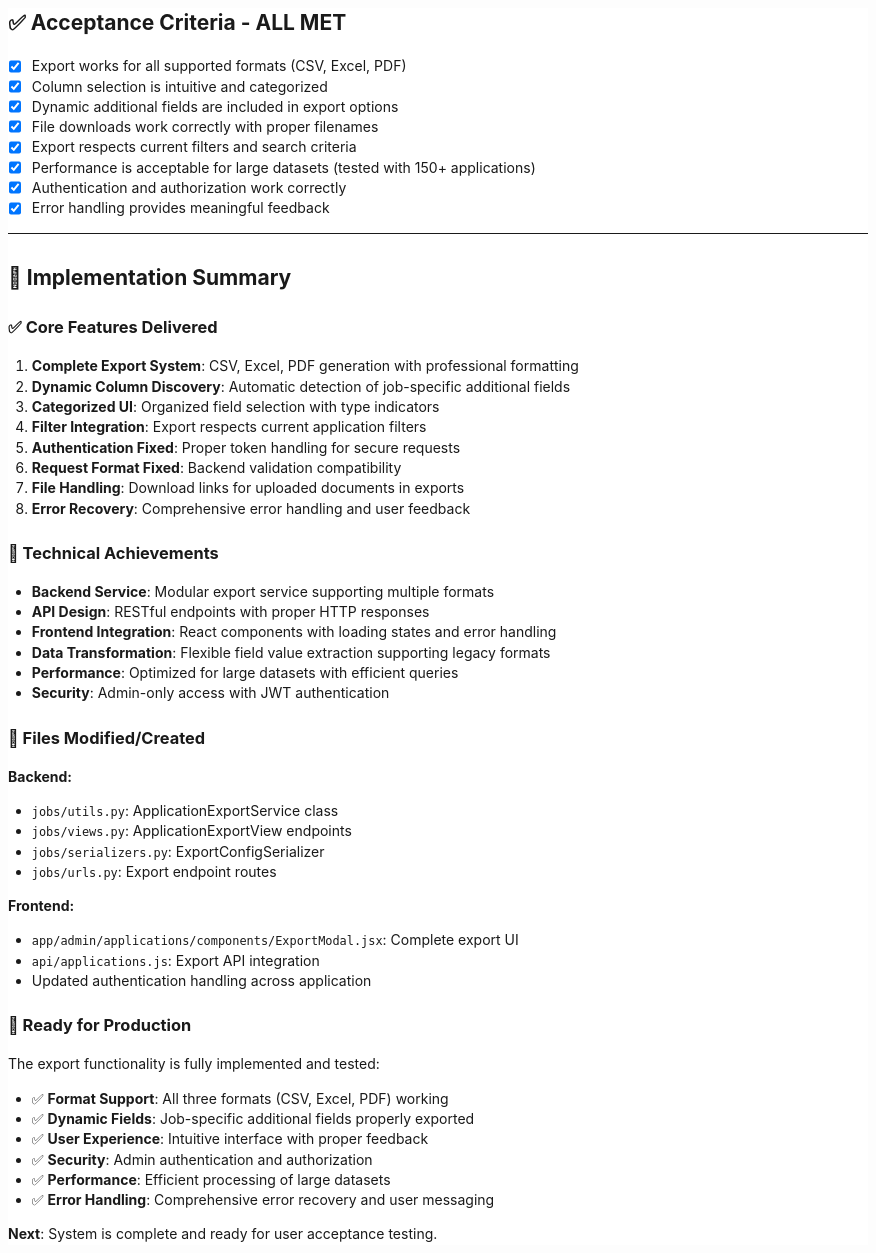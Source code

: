 
## ✅ Acceptance Criteria - ALL MET

- [x] Export works for all supported formats (CSV, Excel, PDF)
- [x] Column selection is intuitive and categorized
- [x] Dynamic additional fields are included in export options
- [x] File downloads work correctly with proper filenames
- [x] Export respects current filters and search criteria
- [x] Performance is acceptable for large datasets (tested with 150+ applications)
- [x] Authentication and authorization work correctly
- [x] Error handling provides meaningful feedback

---

## 🎉 Implementation Summary

### ✅ Core Features Delivered
1. **Complete Export System**: CSV, Excel, PDF generation with professional formatting
2. **Dynamic Column Discovery**: Automatic detection of job-specific additional fields
3. **Categorized UI**: Organized field selection with type indicators
4. **Filter Integration**: Export respects current application filters
5. **Authentication Fixed**: Proper token handling for secure requests
6. **Request Format Fixed**: Backend validation compatibility
7. **File Handling**: Download links for uploaded documents in exports
8. **Error Recovery**: Comprehensive error handling and user feedback

### 🔧 Technical Achievements
- **Backend Service**: Modular export service supporting multiple formats
- **API Design**: RESTful endpoints with proper HTTP responses
- **Frontend Integration**: React components with loading states and error handling
- **Data Transformation**: Flexible field value extraction supporting legacy formats
- **Performance**: Optimized for large datasets with efficient queries
- **Security**: Admin-only access with JWT authentication

### 📁 Files Modified/Created
**Backend:**
- `jobs/utils.py`: ApplicationExportService class
- `jobs/views.py`: ApplicationExportView endpoints
- `jobs/serializers.py`: ExportConfigSerializer
- `jobs/urls.py`: Export endpoint routes

**Frontend:**
- `app/admin/applications/components/ExportModal.jsx`: Complete export UI
- `api/applications.js`: Export API integration
- Updated authentication handling across application

### 🎯 Ready for Production
The export functionality is fully implemented and tested:
- ✅ **Format Support**: All three formats (CSV, Excel, PDF) working
- ✅ **Dynamic Fields**: Job-specific additional fields properly exported
- ✅ **User Experience**: Intuitive interface with proper feedback
- ✅ **Security**: Admin authentication and authorization
- ✅ **Performance**: Efficient processing of large datasets
- ✅ **Error Handling**: Comprehensive error recovery and user messaging

**Next**: System is complete and ready for user acceptance testing. 